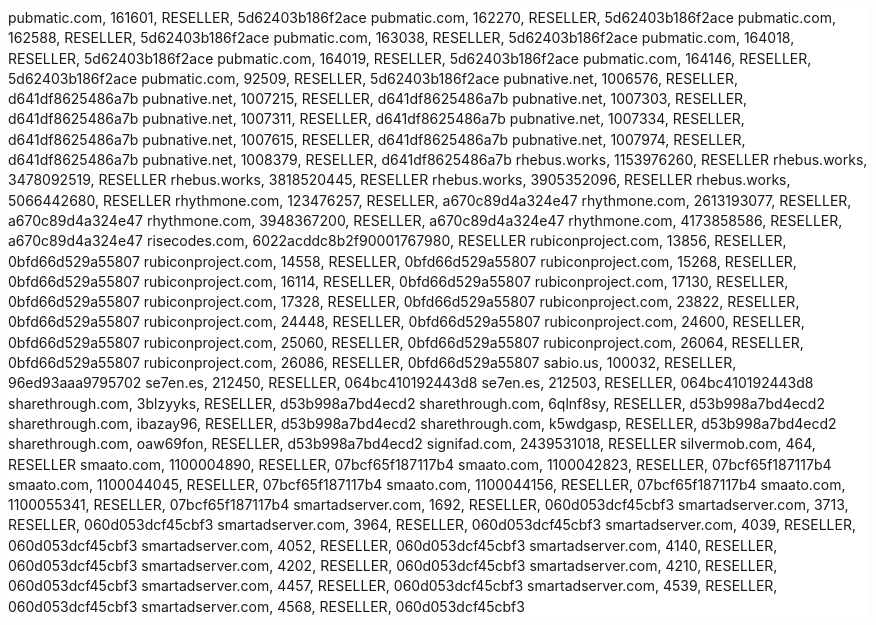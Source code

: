 pubmatic.com, 161601, RESELLER, 5d62403b186f2ace
pubmatic.com, 162270, RESELLER, 5d62403b186f2ace
pubmatic.com, 162588, RESELLER, 5d62403b186f2ace
pubmatic.com, 163038, RESELLER, 5d62403b186f2ace
pubmatic.com, 164018, RESELLER, 5d62403b186f2ace
pubmatic.com, 164019, RESELLER, 5d62403b186f2ace
pubmatic.com, 164146, RESELLER, 5d62403b186f2ace
pubmatic.com, 92509, RESELLER, 5d62403b186f2ace
pubnative.net, 1006576, RESELLER, d641df8625486a7b
pubnative.net, 1007215, RESELLER, d641df8625486a7b
pubnative.net, 1007303, RESELLER, d641df8625486a7b
pubnative.net, 1007311, RESELLER, d641df8625486a7b
pubnative.net, 1007334, RESELLER, d641df8625486a7b
pubnative.net, 1007615, RESELLER, d641df8625486a7b
pubnative.net, 1007974, RESELLER, d641df8625486a7b
pubnative.net, 1008379, RESELLER, d641df8625486a7b
rhebus.works, 1153976260, RESELLER
rhebus.works, 3478092519, RESELLER
rhebus.works, 3818520445, RESELLER
rhebus.works, 3905352096, RESELLER
rhebus.works, 5066442680, RESELLER
rhythmone.com, 123476257, RESELLER, a670c89d4a324e47
rhythmone.com, 2613193077, RESELLER, a670c89d4a324e47
rhythmone.com, 3948367200, RESELLER, a670c89d4a324e47
rhythmone.com, 4173858586, RESELLER, a670c89d4a324e47
risecodes.com, 6022acddc8b2f90001767980, RESELLER
rubiconproject.com, 13856, RESELLER, 0bfd66d529a55807
rubiconproject.com, 14558, RESELLER, 0bfd66d529a55807
rubiconproject.com, 15268, RESELLER, 0bfd66d529a55807
rubiconproject.com, 16114, RESELLER, 0bfd66d529a55807
rubiconproject.com, 17130, RESELLER, 0bfd66d529a55807
rubiconproject.com, 17328, RESELLER, 0bfd66d529a55807
rubiconproject.com, 23822, RESELLER, 0bfd66d529a55807
rubiconproject.com, 24448, RESELLER, 0bfd66d529a55807
rubiconproject.com, 24600, RESELLER, 0bfd66d529a55807
rubiconproject.com, 25060, RESELLER, 0bfd66d529a55807
rubiconproject.com, 26064, RESELLER, 0bfd66d529a55807
rubiconproject.com, 26086, RESELLER, 0bfd66d529a55807
sabio.us, 100032, RESELLER, 96ed93aaa9795702
se7en.es, 212450, RESELLER, 064bc410192443d8
se7en.es, 212503, RESELLER, 064bc410192443d8
sharethrough.com, 3blzyyks, RESELLER, d53b998a7bd4ecd2
sharethrough.com, 6qlnf8sy, RESELLER, d53b998a7bd4ecd2
sharethrough.com, ibazay96, RESELLER, d53b998a7bd4ecd2
sharethrough.com, k5wdgasp, RESELLER, d53b998a7bd4ecd2
sharethrough.com, oaw69fon, RESELLER, d53b998a7bd4ecd2
signifad.com, 2439531018, RESELLER
silvermob.com, 464, RESELLER
smaato.com, 1100004890, RESELLER, 07bcf65f187117b4
smaato.com, 1100042823, RESELLER, 07bcf65f187117b4
smaato.com, 1100044045, RESELLER, 07bcf65f187117b4
smaato.com, 1100044156, RESELLER, 07bcf65f187117b4
smaato.com, 1100055341, RESELLER, 07bcf65f187117b4
smartadserver.com, 1692, RESELLER, 060d053dcf45cbf3
smartadserver.com, 3713, RESELLER, 060d053dcf45cbf3
smartadserver.com, 3964, RESELLER, 060d053dcf45cbf3
smartadserver.com, 4039, RESELLER, 060d053dcf45cbf3
smartadserver.com, 4052, RESELLER, 060d053dcf45cbf3
smartadserver.com, 4140, RESELLER, 060d053dcf45cbf3
smartadserver.com, 4202, RESELLER, 060d053dcf45cbf3
smartadserver.com, 4210, RESELLER, 060d053dcf45cbf3
smartadserver.com, 4457, RESELLER, 060d053dcf45cbf3
smartadserver.com, 4539, RESELLER, 060d053dcf45cbf3
smartadserver.com, 4568, RESELLER, 060d053dcf45cbf3